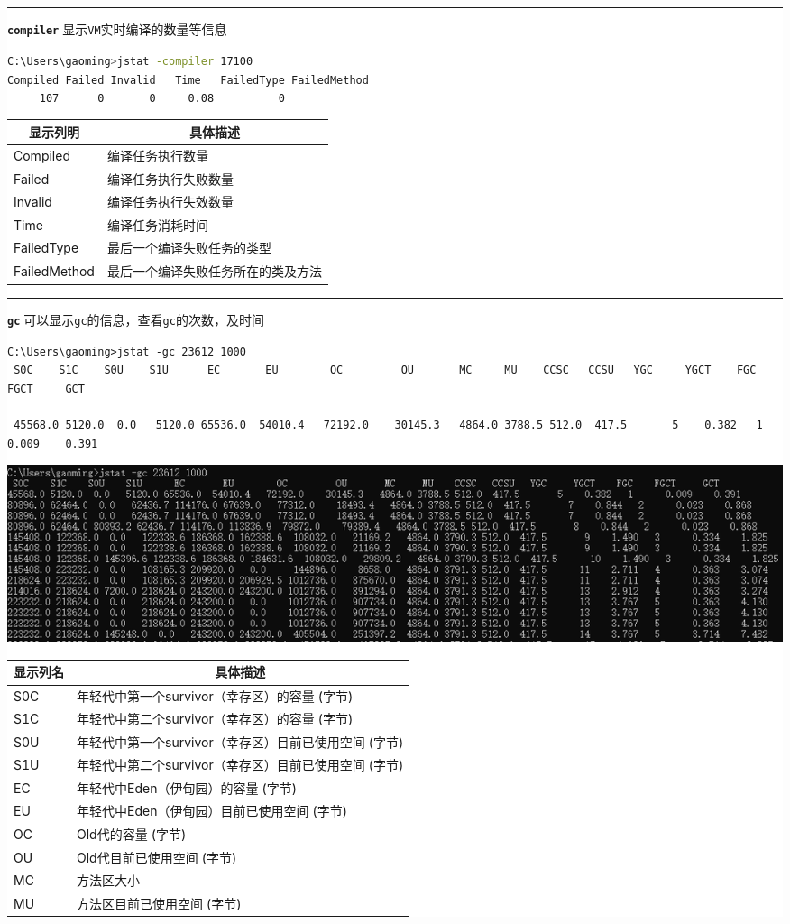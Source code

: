 ****

**`compiler`** 显示`VM`实时编译的数量等信息

```bash
C:\Users\gaoming>jstat -compiler 17100
Compiled Failed Invalid   Time   FailedType FailedMethod
     107      0       0     0.08          0
```

| 显示列明     | 具体描述                           |
| ------------ | ---------------------------------- |
| Compiled     | 编译任务执行数量                   |
| Failed       | 编译任务执行失败数量               |
| Invalid      | 编译任务执行失效数量               |
| Time         | 编译任务消耗时间                   |
| FailedType   | 最后一个编译失败任务的类型         |
| FailedMethod | 最后一个编译失败任务所在的类及方法 |

****

**`gc`** 可以显示`gc`的信息，查看`gc`的次数，及时间

```
C:\Users\gaoming>jstat -gc 23612 1000
 S0C    S1C    S0U    S1U      EC       EU        OC         OU       MC     MU    CCSC   CCSU   YGC     YGCT    FGC    FGCT     GCT
 
 45568.0 5120.0  0.0   5120.0 65536.0  54010.4   72192.0    30145.3   4864.0 3788.5 512.0  417.5       5    0.382   1      0.009    0.391
```

![image-20210429181734742](Jvm工具/image-20210429181734742.png)

| 显示列名 | 具体描述                                              |
| -------- | ----------------------------------------------------- |
| S0C      | 年轻代中第一个survivor（幸存区）的容量 (字节)         |
| S1C      | 年轻代中第二个survivor（幸存区）的容量 (字节)         |
| S0U      | 年轻代中第一个survivor（幸存区）目前已使用空间 (字节) |
| S1U      | 年轻代中第二个survivor（幸存区）目前已使用空间 (字节) |
| EC       | 年轻代中Eden（伊甸园）的容量 (字节)                   |
| EU       | 年轻代中Eden（伊甸园）目前已使用空间 (字节)           |
| OC       | Old代的容量 (字节)                                    |
| OU       | Old代目前已使用空间 (字节)                            |
| MC       | 方法区大小                                            |
| MU       | 方法区目前已使用空间 (字节)                           |
